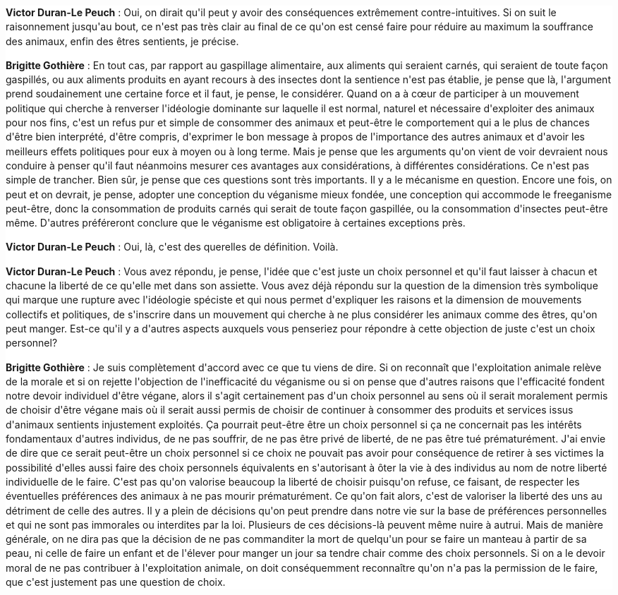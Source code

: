 **Victor Duran-Le Peuch** : Oui, on dirait qu'il peut y avoir des conséquences extrêmement contre-intuitives. Si on suit le raisonnement jusqu'au bout, ce n'est pas très clair au final de ce qu'on est censé faire pour réduire au maximum la souffrance des animaux, enfin des êtres sentients, je précise.

**Brigitte Gothière** : En tout cas, par rapport au gaspillage alimentaire, aux aliments qui seraient carnés, qui seraient de toute façon gaspillés, ou aux aliments produits en ayant recours à des insectes dont la sentience n'est pas établie, je pense que là, l'argument prend soudainement une certaine force et il faut, je pense, le considérer. Quand on a à cœur de participer à un mouvement politique qui cherche à renverser l'idéologie dominante sur laquelle il est normal, naturel et nécessaire d'exploiter des animaux pour nos fins, c'est un refus pur et simple de consommer des animaux et peut-être le comportement qui a le plus de chances d'être bien interprété, d'être compris, d'exprimer le bon message à propos de l'importance des autres animaux et d'avoir les meilleurs effets politiques pour eux à moyen ou à long terme. Mais je pense que les arguments qu'on vient de voir devraient nous conduire à penser qu'il faut néanmoins mesurer ces avantages aux considérations, à différentes considérations. Ce n'est pas simple de trancher. Bien sûr, je pense que ces questions sont très importants. Il y a le mécanisme en question. Encore une fois, on peut et on devrait, je pense, adopter une conception du véganisme mieux fondée, une conception qui accommode le freeganisme peut-être, donc la consommation de produits carnés qui serait de toute façon gaspillée, ou la consommation d'insectes peut-être même. D'autres préféreront conclure que le véganisme est obligatoire à certaines exceptions près.

**Victor Duran-Le Peuch** : Oui, là, c'est des querelles de définition. Voilà.

**Victor Duran-Le Peuch** : Vous avez répondu, je pense, l'idée que c'est juste un choix personnel et qu'il faut laisser à chacun et chacune la liberté de ce qu'elle met dans son assiette. Vous avez déjà répondu sur la question de la dimension très symbolique qui marque une rupture avec l'idéologie spéciste et qui nous permet d'expliquer les raisons et la dimension de mouvements collectifs et politiques, de s'inscrire dans un mouvement qui cherche à ne plus considérer les animaux comme des êtres, qu'on peut manger. Est-ce qu'il y a d'autres aspects auxquels vous penseriez pour répondre à cette objection de juste c'est un choix personnel?

**Brigitte Gothière** : Je suis complètement d'accord avec ce que tu viens de dire. Si on reconnaît que l'exploitation animale relève de la morale et si on rejette l'objection de l'inefficacité du véganisme ou si on pense que d'autres raisons que l'efficacité fondent notre devoir individuel d'être végane, alors il s'agit certainement pas d'un choix personnel au sens où il serait moralement permis de choisir d'être végane mais où il serait aussi permis de choisir de continuer à consommer des produits et services issus d'animaux sentients injustement exploités. Ça pourrait peut-être être un choix personnel si ça ne concernait pas les intérêts fondamentaux d'autres individus, de ne pas souffrir, de ne pas être privé de liberté, de ne pas être tué prématurément. J'ai envie de dire que ce serait peut-être un choix personnel si ce choix ne pouvait pas avoir pour conséquence de retirer à ses victimes la possibilité d'elles aussi faire des choix personnels équivalents en s'autorisant à ôter la vie à des individus au nom de notre liberté individuelle de le faire. C'est pas qu'on valorise beaucoup la liberté de choisir puisqu'on refuse, ce faisant, de respecter les éventuelles préférences des animaux à ne pas mourir prématurément. Ce qu'on fait alors, c'est de valoriser la liberté des uns au détriment de celle des autres. Il y a plein de décisions qu'on peut prendre dans notre vie sur la base de préférences personnelles et qui ne sont pas immorales ou interdites par la loi. Plusieurs de ces décisions-là peuvent même nuire à autrui. Mais de manière générale, on ne dira pas que la décision de ne pas commanditer la mort de quelqu'un pour se faire un manteau à partir de sa peau, ni celle de faire un enfant et de l'élever pour manger un jour sa tendre chair comme des choix personnels. Si on a le devoir moral de ne pas contribuer à l'exploitation animale, on doit conséquemment reconnaître qu'on n'a pas la permission de le faire, que c'est justement pas une question de choix.
